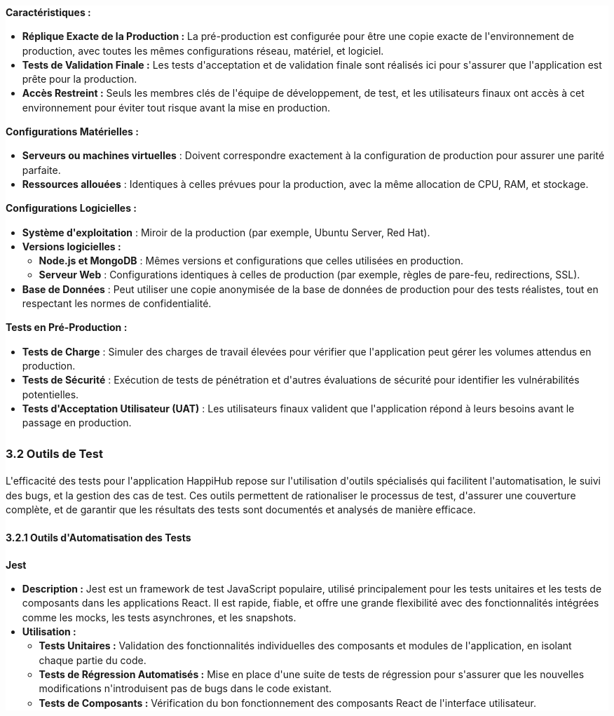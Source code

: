 **Caractéristiques :**

- **Réplique Exacte de la Production :** La pré-production est configurée pour être une copie exacte de l'environnement de production, avec toutes les mêmes configurations réseau, matériel, et logiciel.
- **Tests de Validation Finale :** Les tests d'acceptation et de validation finale sont réalisés ici pour s'assurer que l'application est prête pour la production.
- **Accès Restreint :** Seuls les membres clés de l'équipe de développement, de test, et les utilisateurs finaux ont accès à cet environnement pour éviter tout risque avant la mise en production.

**Configurations Matérielles :**

- **Serveurs ou machines virtuelles** : Doivent correspondre exactement à la configuration de production pour assurer une parité parfaite.
- **Ressources allouées** : Identiques à celles prévues pour la production, avec la même allocation de CPU, RAM, et stockage.

**Configurations Logicielles :**

- **Système d'exploitation** : Miroir de la production (par exemple, Ubuntu Server, Red Hat).
- **Versions logicielles :**
  - **Node.js et MongoDB** : Mêmes versions et configurations que celles utilisées en production.
  - **Serveur Web** : Configurations identiques à celles de production (par exemple, règles de pare-feu, redirections, SSL).
- **Base de Données** : Peut utiliser une copie anonymisée de la base de données de production pour des tests réalistes, tout en respectant les normes de confidentialité.

**Tests en Pré-Production :**

- **Tests de Charge** : Simuler des charges de travail élevées pour vérifier que l'application peut gérer les volumes attendus en production.
- **Tests de Sécurité** : Exécution de tests de pénétration et d'autres évaluations de sécurité pour identifier les vulnérabilités potentielles.
- **Tests d'Acceptation Utilisateur (UAT)** : Les utilisateurs finaux valident que l'application répond à leurs besoins avant le passage en production.

### **3.2 Outils de Test**

L'efficacité des tests pour l'application HappiHub repose sur l'utilisation d'outils spécialisés qui facilitent l'automatisation, le suivi des bugs, et la gestion des cas de test. Ces outils permettent de rationaliser le processus de test, d'assurer une couverture complète, et de garantir que les résultats des tests sont documentés et analysés de manière efficace.

#### **3.2.1 Outils d'Automatisation des Tests**

**Jest**

- **Description :** Jest est un framework de test JavaScript populaire, utilisé principalement pour les tests unitaires et les tests de composants dans les applications React. Il est rapide, fiable, et offre une grande flexibilité avec des fonctionnalités intégrées comme les mocks, les tests asynchrones, et les snapshots.
- **Utilisation :**
  - **Tests Unitaires :** Validation des fonctionnalités individuelles des composants et modules de l'application, en isolant chaque partie du code.
  - **Tests de Régression Automatisés :** Mise en place d'une suite de tests de régression pour s'assurer que les nouvelles modifications n'introduisent pas de bugs dans le code existant.
  - **Tests de Composants :** Vérification du bon fonctionnement des composants React de l'interface utilisateur.
